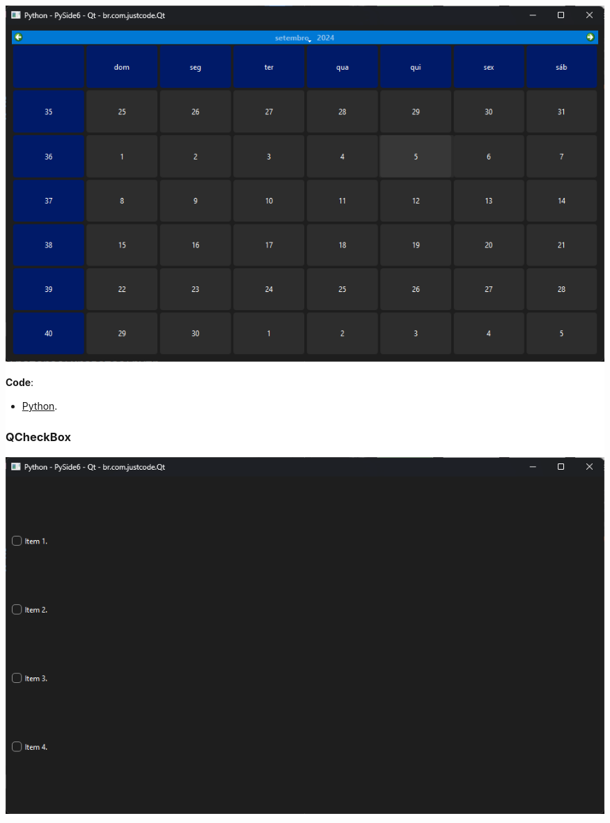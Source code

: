 ![QCalendarWidget](docs/images/qt-widgets/QCalendarWidget.png "QCalendarWidget")

**Code**:

- [Python](src/qt-widgets/qcalendarwidget/MainWindow.py).

### QCheckBox

![QCheckBox](docs/images/qt-widgets/QCheckBox.png "QCheckBox")
